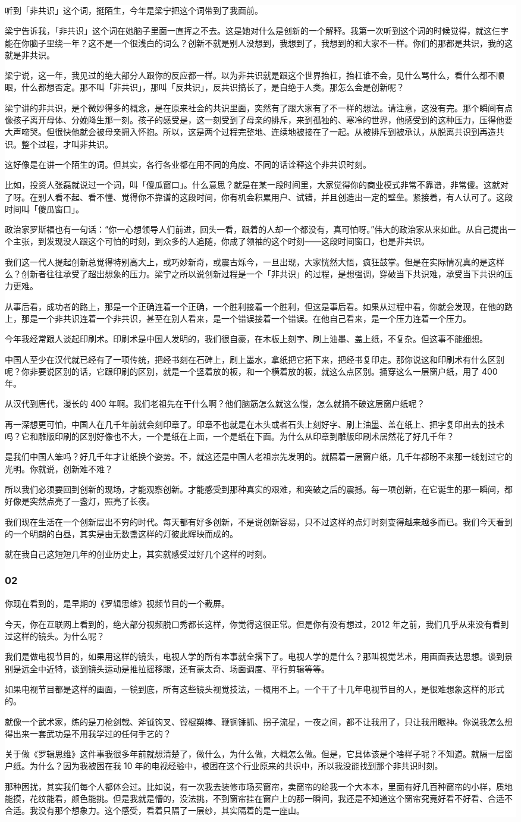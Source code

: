 听到「非共识」这个词，挺陌生，今年是梁宁把这个词带到了我面前。

梁宁告诉我，「非共识」这个词在她脑子里面一直挥之不去。这是她对什么是创新的一个解释。我第一次听到这个词的时候觉得，就这仨字能在你脑子里绕一年？这不是一个很浅白的词么？创新不就是别人没想到，我想到了，我想到的和大家不一样。你们的那都是共识，我的这就是非共识。

梁宁说，这一年，我见过的绝大部分人跟你的反应都一样。以为非共识就是跟这个世界抬杠，抬杠谁不会，见什么骂什么，看什么都不顺眼，什么都想否定。那不叫「非共识」，那叫「反共识」，反共识搞长了，是自绝于人类。那怎么会是创新呢？

梁宁讲的非共识，是个微妙得多的概念，是在原来社会的共识里面，突然有了跟大家有了不一样的想法。请注意，这没有完。那个瞬间有点像孩子离开母体、分娩降生那一刻。孩子的感受是，这一刻受到了母亲的排斥，来到孤独的、寒冷的世界，他感受到的这种压力，压得他要大声啼哭。但很快他就会被母亲拥入怀抱。所以，这是两个过程完整地、连续地被接在了一起。从被排斥到被承认，从脱离共识到再造共识。整个过程，才叫非共识。

这好像是在讲一个陌生的词。但其实，各行各业都在用不同的角度、不同的话诠释这个非共识时刻。

比如，投资人张磊就说过一个词，叫「傻瓜窗口」。什么意思？就是在某一段时间里，大家觉得你的商业模式非常不靠谱，非常傻。这就对了呀。在别人看不起、看不懂、觉得你不靠谱的这段时间，你有机会积累用户、试错，并且创造出一定的壁垒。紧接着，有人认可了。这段时间叫「傻瓜窗口」。 

政治家罗斯福也有一句话：“你一心想领导人们前进，回头一看，跟着的人却一个都没有，真可怕呀。”伟大的政治家从来如此。从自己提出一个主张，到发现没人跟这个可怕的时刻，到众多的人追随，你成了领袖的这个时刻——这段时间窗口，也是非共识。

我们这一代人提起创新总觉得特别高大上，或巧妙新奇，或震古烁今，一旦出现，大家恍然大悟，疯狂鼓掌。但是在实际情况真的是这样么？创新者往往承受了超出想象的压力。梁宁之所以说创新过程是一个「非共识」的过程，是想强调，穿破当下共识难，承受当下共识的压力更难。

从事后看，成功者的路上，那是一个正确连着一个正确，一个胜利接着一个胜利，但这是事后看。如果从过程中看，你就会发现，在他的路上，那是一个非共识连着一个非共识，甚至在别人看来，是一个错误接着一个错误。在他自己看来，是一个压力连着一个压力。

今年我经常跟人谈起印刷术。印刷术是中国人发明的，我们很自豪，在木板上刻字、刷上油墨、盖上纸，不复杂。但这事不能细想。

中国人至少在汉代就已经有了一项传统，把经书刻在石碑上，刷上墨水，拿纸把它拓下来，把经书复印走。那你说这和印刷术有什么区别呢？你非要说区别的话，它跟印刷的区别，就是一个竖着放的板，和一个横着放的板，就这么点区别。捅穿这么一层窗户纸，用了 400 年。 

从汉代到唐代，漫长的 400 年啊。我们老祖先在干什么啊？他们脑筋怎么就这么慢，怎么就捅不破这层窗户纸呢？

再一深想更可怕，中国人在几千年前就会刻印章了。印章不也就是在木头或者石头上刻好字、刷上油墨、盖在纸上、把字复印出去的技术吗？它和雕版印刷的区别好像也不大，一个是纸在上面，一个是纸在下面。为什么从印章到雕版印刷术居然花了好几千年？

是我们中国人笨吗？好几千年才让纸换个姿势。不，就这还是中国人老祖宗先发明的。就隔着一层窗户纸，几千年都盼不来那一线划过它的光明。你就说，创新难不难？

所以我们必须要回到创新的现场，才能观察创新。才能感受到那种真实的艰难，和突破之后的震撼。每一项创新，在它诞生的那一瞬间，都好像是突然点亮了一盏灯，照亮了长夜。

我们现在生活在一个创新层出不穷的时代。每天都有好多创新，不是说创新容易，只不过这样的点灯时刻变得越来越多而已。我们今天看到的一个明朗的白昼，其实是由无数盏这样的灯彼此辉映而成的。

就在我自己这短短几年的创业历史上，其实就感受过好几个这样的时刻。

### 02
你现在看到的，是早期的《罗辑思维》视频节目的一个截屏。

今天，你在互联网上看到的，绝大部分视频脱口秀都长这样，你觉得这很正常。但是你有没有想过，2012 年之前，我们几乎从来没有看到过这样的镜头。为什么呢？

我们是做电视节目的，如果用这样的镜头，电视人学的所有本事就全撂下了。电视人学的是什么？那叫视觉艺术，用画面表达思想。谈到景别是远全中近特，谈到镜头运动是推拉摇移跟，还有蒙太奇、场面调度、平行剪辑等等。

如果电视节目都是这样的画面，一镜到底，所有这些镜头视觉技法，一概用不上。一个干了十几年电视节目的人，是很难想象这样的形式的。

就像一个武术家，练的是刀枪剑戟、斧钺钩叉、镗棍槊棒、鞭锏锤抓、拐子流星，一夜之间，都不让我用了，只让我用眼神。你说我怎么想得出来一套武功是不用我学过的任何手艺的？

关于做《罗辑思维》这件事我很多年前就想清楚了，做什么，为什么做，大概怎么做。但是，它具体该是个啥样子呢？不知道。就隔一层窗户纸。为什么？因为我被困在我 10 年的电视经验中，被困在这个行业原来的共识中，所以我没能找到那个非共识时刻。

那种困扰，其实我们每个人都体会过。比如说，有一次我去装修市场买窗帘，卖窗帘的给我一个大本本，里面有好几百种窗帘的小样，质地能摸，花纹能看，颜色能挑。但是我就是懵的，没法挑，不到窗帘挂在窗户上的那一瞬间，我还是不知道这个窗帘究竟好看不好看、合适不合适。我没有那个想象力。这个感受，看着只隔了一层纱，其实隔着的是一座山。

